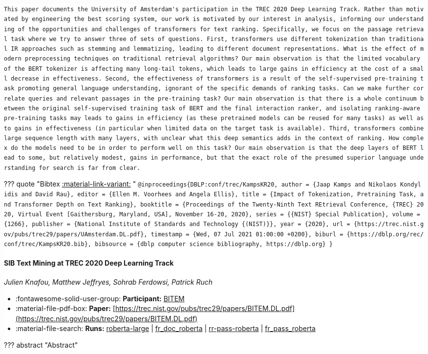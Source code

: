 	This paper documents the University of Amsterdam's participation in the TREC 2020 Deep Learning Track. Rather than motivated by engineering the best scoring system, our work is motivated by our interest in analysis, informing our understanding of the opportunities and challenges of transformers for text ranking. Specifically, we focus on the passage retrieval task where we try to answer three of sets of questions. First, transformers use different tokenization than traditional IR approaches such as stemming and lemmatizing, leading to different document representations. What is the effect of modern preprocessing techniques on traditional retrieval algorithms? Our main observation is that the limited vocabulary of the BERT tokenizer is affecting many long-tail tokens, which leads to large gains in efficiency at the cost of a small decrease in effectiveness. Second, the effectiveness of transformers is a result of the self-supervised pre-training task promoting general language understanding, ignorant of the specific demands of ranking tasks. Can we make further correlate queries and relevant passages in the pre-training task? Our main observation is that there is a whole continuum between the original self-supervised training task of BERT and the final interaction ranker, and isolating ranking-aware pre-training tasks may leads to gains in efficiency (as these pretrained models can be reused for many tasks) as well as to gains in effectiveness (in particular when limited data on the target task is available). Third, transformers combine large sequence length with many layers, with unclear what this deep semantics adds in the context of ranking. How complex do the models need to be in order to perform well on this task? Our main observation is that the deep layers of BERT lead to some, but relatively modest, gains in performance, but that the exact role of the presumed superior language understanding for search is far from clear.
	

??? quote "Bibtex [:material-link-variant:](https://dblp.org/rec/conf/trec/KampsKR20.bib) "
	```
	@inproceedings{DBLP:conf/trec/KampsKR20,
		author = {Jaap Kamps and Nikolaos Kondylidis and David Rau},
		editor = {Ellen M. Voorhees and Angela Ellis},
		title = {Impact of Tokenization, Pretraining Task, and Transformer Depth on Text Ranking},
		booktitle = {Proceedings of the Twenty-Ninth Text REtrieval Conference, {TREC} 2020, Virtual Event [Gaithersburg, Maryland, USA], November 16-20, 2020},
		series = {{NIST} Special Publication},
		volume = {1266},
		publisher = {National Institute of Standards and Technology {(NIST)}},
		year = {2020},
		url = {https://trec.nist.gov/pubs/trec29/papers/UAmsterdam.DL.pdf},
		timestamp = {Wed, 07 Jul 2021 01:00:00 +0200},
		biburl = {https://dblp.org/rec/conf/trec/KampsKR20.bib},
		bibsource = {dblp computer science bibliography, https://dblp.org}
	}
	```

#### SIB Text Mining at TREC 2020 Deep Learning Track

_Julien Knafou, Matthew Jeffryes, Sohrab Ferdowsi, Patrick Ruch_

- :fontawesome-solid-user-group: **Participant:** [BITEM](./participants.md#bitem)
- :material-file-pdf-box: **Paper:** [https://trec.nist.gov/pubs/trec29/papers/BITEM.DL.pdf](https://trec.nist.gov/pubs/trec29/papers/BITEM.DL.pdf)
- :material-file-search: **Runs:** [roberta-large](./runs.md#roberta-large) | [fr_doc_roberta](./runs.md#fr_doc_roberta) | [rr-pass-roberta](./runs.md#rr-pass-roberta) | [fr_pass_roberta](./runs.md#fr_pass_roberta)

??? abstract "Abstract"
	